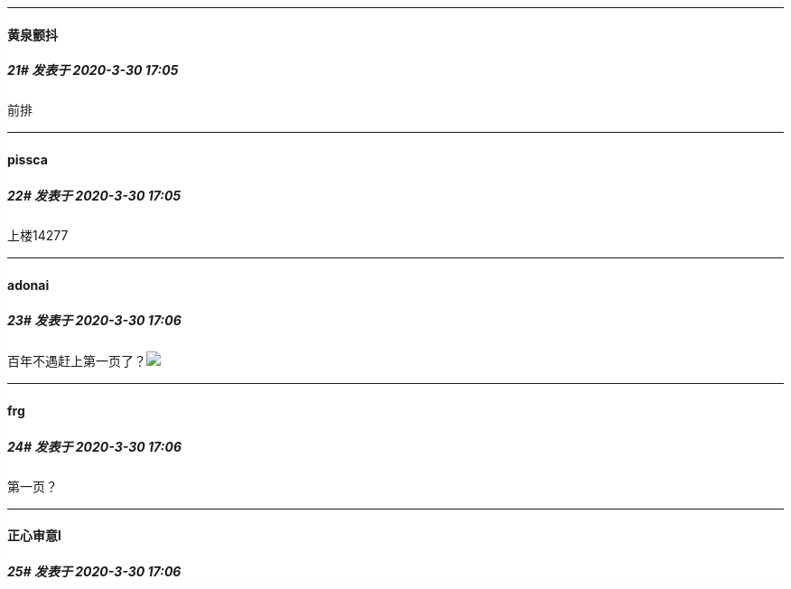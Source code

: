 


-----

####  黄泉颤抖  
##### 21#       发表于 2020-3-30 17:05




前排







-----

####  pissca  
##### 22#       发表于 2020-3-30 17:05




上楼14277







-----

####  adonai  
##### 23#       发表于 2020-3-30 17:06




百年不遇赶上第一页了？<img src="https://static.saraba1st.com/image/smiley/face2017/067.png" referrerpolicy="no-referrer">







-----

####  frg  
##### 24#       发表于 2020-3-30 17:06




第一页？







-----

####  正心审意l  
##### 25#       发表于 2020-3-30 17:06
